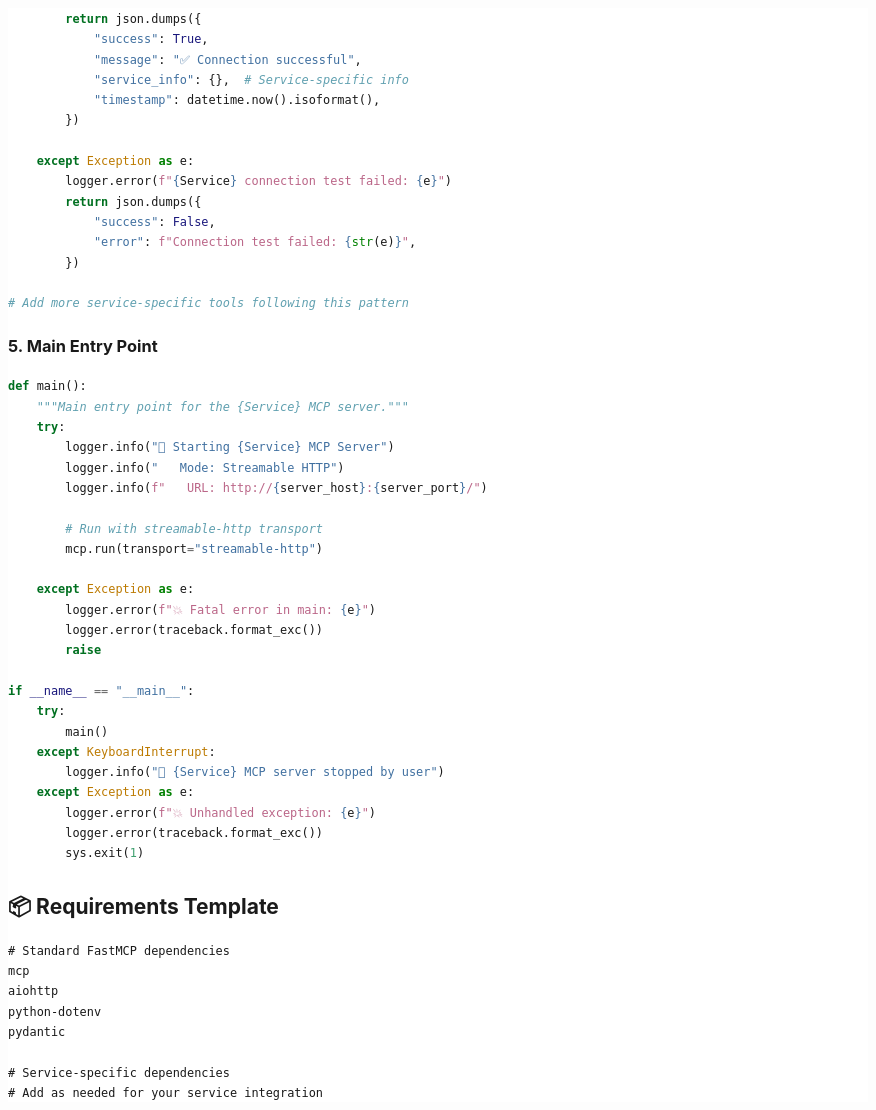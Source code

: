 ```python
        return json.dumps({
            "success": True,
            "message": "✅ Connection successful",
            "service_info": {},  # Service-specific info
            "timestamp": datetime.now().isoformat(),
        })

    except Exception as e:
        logger.error(f"{Service} connection test failed: {e}")
        return json.dumps({
            "success": False,
            "error": f"Connection test failed: {str(e)}",
        })

# Add more service-specific tools following this pattern
```

### 5. Main Entry Point

```python
def main():
    """Main entry point for the {Service} MCP server."""
    try:
        logger.info("🚀 Starting {Service} MCP Server")
        logger.info("   Mode: Streamable HTTP")
        logger.info(f"   URL: http://{server_host}:{server_port}/")
        
        # Run with streamable-http transport
        mcp.run(transport="streamable-http")

    except Exception as e:
        logger.error(f"💥 Fatal error in main: {e}")
        logger.error(traceback.format_exc())
        raise

if __name__ == "__main__":
    try:
        main()
    except KeyboardInterrupt:
        logger.info("👋 {Service} MCP server stopped by user")
    except Exception as e:
        logger.error(f"💥 Unhandled exception: {e}")
        logger.error(traceback.format_exc())
        sys.exit(1)
```

## 📦 Requirements Template

```txt
# Standard FastMCP dependencies
mcp
aiohttp
python-dotenv
pydantic

# Service-specific dependencies
# Add as needed for your service integration
```
